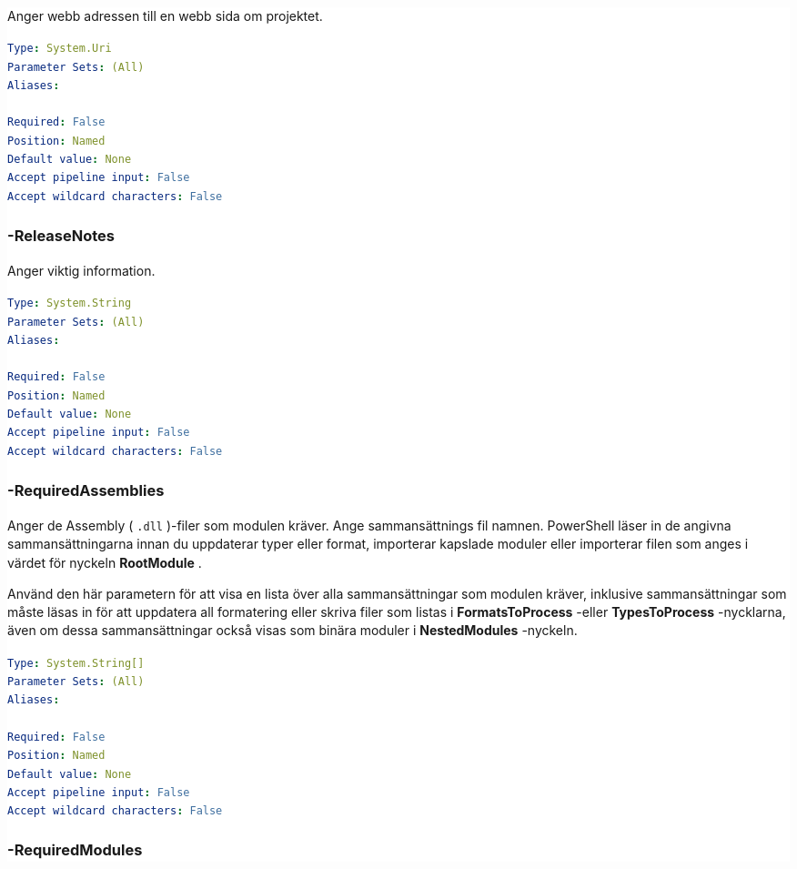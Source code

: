 Anger webb adressen till en webb sida om projektet.

```yaml
Type: System.Uri
Parameter Sets: (All)
Aliases:

Required: False
Position: Named
Default value: None
Accept pipeline input: False
Accept wildcard characters: False
```

### -ReleaseNotes

Anger viktig information.

```yaml
Type: System.String
Parameter Sets: (All)
Aliases:

Required: False
Position: Named
Default value: None
Accept pipeline input: False
Accept wildcard characters: False
```

### -RequiredAssemblies

Anger de Assembly ( `.dll` )-filer som modulen kräver. Ange sammansättnings fil namnen.
PowerShell läser in de angivna sammansättningarna innan du uppdaterar typer eller format, importerar kapslade moduler eller importerar filen som anges i värdet för nyckeln **RootModule** .

Använd den här parametern för att visa en lista över alla sammansättningar som modulen kräver, inklusive sammansättningar som måste läsas in för att uppdatera all formatering eller skriva filer som listas i **FormatsToProcess** -eller **TypesToProcess** -nycklarna, även om dessa sammansättningar också visas som binära moduler i **NestedModules** -nyckeln.

```yaml
Type: System.String[]
Parameter Sets: (All)
Aliases:

Required: False
Position: Named
Default value: None
Accept pipeline input: False
Accept wildcard characters: False
```

### -RequiredModules
